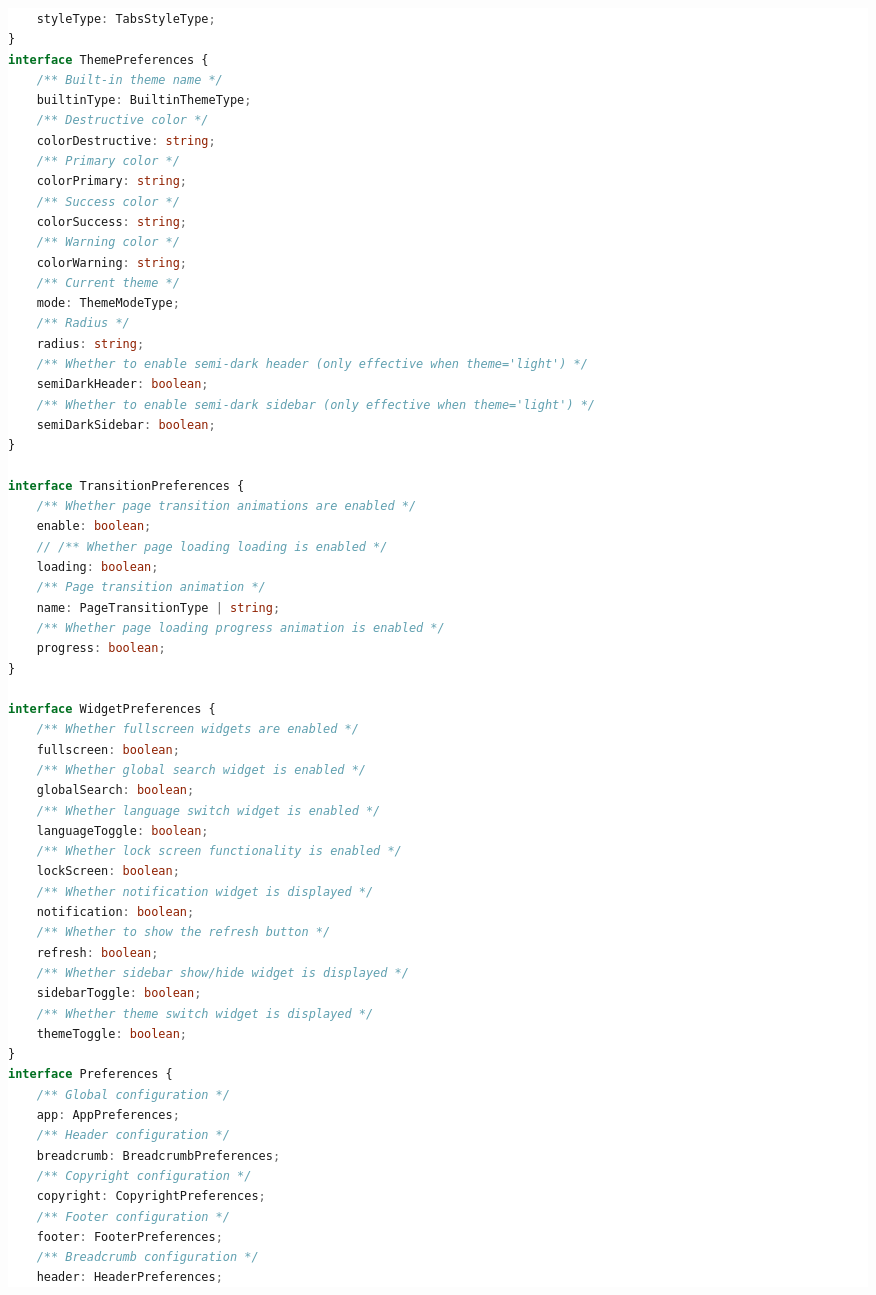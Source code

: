 ```ts
    styleType: TabsStyleType;
}
interface ThemePreferences {
    /** Built-in theme name */
    builtinType: BuiltinThemeType;
    /** Destructive color */
    colorDestructive: string;
    /** Primary color */
    colorPrimary: string;
    /** Success color */
    colorSuccess: string;
    /** Warning color */
    colorWarning: string;
    /** Current theme */
    mode: ThemeModeType;
    /** Radius */
    radius: string;
    /** Whether to enable semi-dark header (only effective when theme='light') */
    semiDarkHeader: boolean;
    /** Whether to enable semi-dark sidebar (only effective when theme='light') */
    semiDarkSidebar: boolean;
}

interface TransitionPreferences {
    /** Whether page transition animations are enabled */
    enable: boolean;
    // /** Whether page loading loading is enabled */
    loading: boolean;
    /** Page transition animation */
    name: PageTransitionType | string;
    /** Whether page loading progress animation is enabled */
    progress: boolean;
}

interface WidgetPreferences {
    /** Whether fullscreen widgets are enabled */
    fullscreen: boolean;
    /** Whether global search widget is enabled */
    globalSearch: boolean;
    /** Whether language switch widget is enabled */
    languageToggle: boolean;
    /** Whether lock screen functionality is enabled */
    lockScreen: boolean;
    /** Whether notification widget is displayed */
    notification: boolean;
    /** Whether to show the refresh button */
    refresh: boolean;
    /** Whether sidebar show/hide widget is displayed */
    sidebarToggle: boolean;
    /** Whether theme switch widget is displayed */
    themeToggle: boolean;
}
interface Preferences {
    /** Global configuration */
    app: AppPreferences;
    /** Header configuration */
    breadcrumb: BreadcrumbPreferences;
    /** Copyright configuration */
    copyright: CopyrightPreferences;
    /** Footer configuration */
    footer: FooterPreferences;
    /** Breadcrumb configuration */
    header: HeaderPreferences;
```
